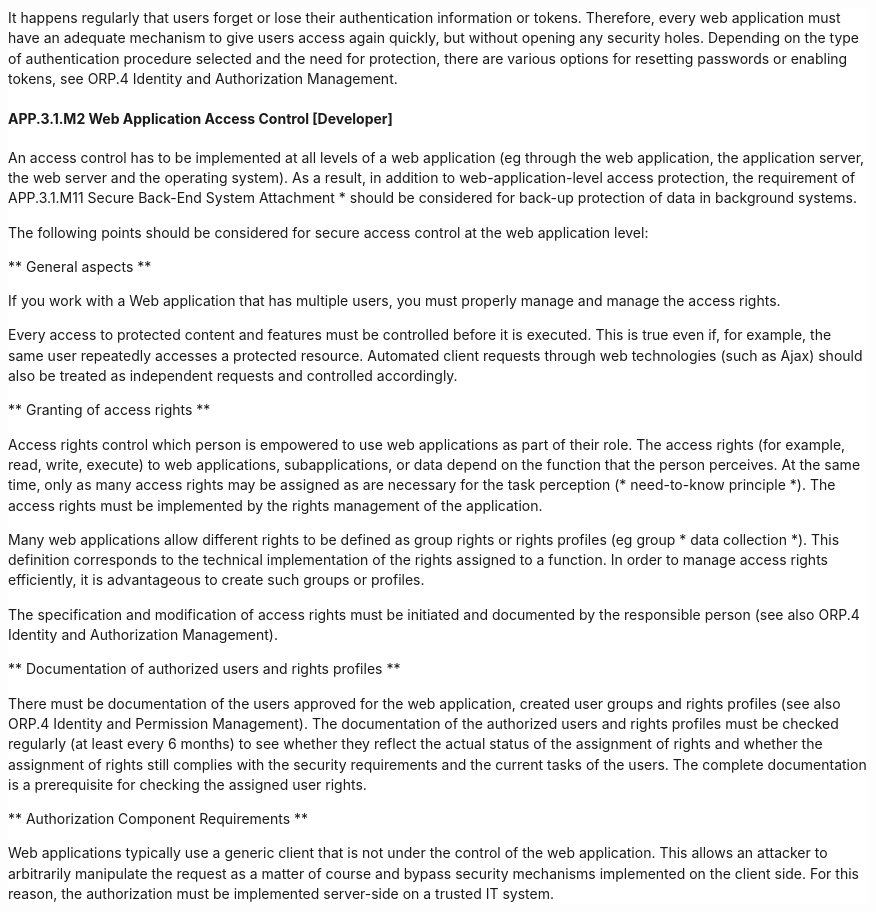 It happens regularly that users forget or lose their authentication information or tokens. Therefore, every web application must have an adequate mechanism to give users access again quickly, but without opening any security holes. Depending on the type of authentication procedure selected and the need for protection, there are various options for resetting passwords or enabling tokens, see ORP.4 Identity and Authorization Management.

#### APP.3.1.M2 Web Application Access Control [Developer]

An access control has to be implemented at all levels of a web application (eg through the web application, the application server, the web server and the operating system). As a result, in addition to web-application-level access protection, the requirement of APP.3.1.M11 Secure Back-End System Attachment * should be considered for back-up protection of data in background systems.

The following points should be considered for secure access control at the web application level:

** General aspects **

If you work with a Web application that has multiple users, you must properly manage and manage the access rights.

Every access to protected content and features must be controlled before it is executed. This is true even if, for example, the same user repeatedly accesses a protected resource. Automated client requests through web technologies (such as Ajax) should also be treated as independent requests and controlled accordingly.

** Granting of access rights **

Access rights control which person is empowered to use web applications as part of their role. The access rights (for example, read, write, execute) to web applications, subapplications, or data depend on the function that the person perceives. At the same time, only as many access rights may be assigned as are necessary for the task perception (* need-to-know principle *). The access rights must be implemented by the rights management of the application.

Many web applications allow different rights to be defined as group rights or rights profiles (eg group * data collection *). This definition corresponds to the technical implementation of the rights assigned to a function. In order to manage access rights efficiently, it is advantageous to create such groups or profiles.

The specification and modification of access rights must be initiated and documented by the responsible person (see also ORP.4 Identity and Authorization Management).

** Documentation of authorized users and rights profiles **

There must be documentation of the users approved for the web application, created user groups and rights profiles (see also ORP.4 Identity and Permission Management).
The documentation of the authorized users and rights profiles must be checked regularly (at least every 6 months) to see whether they reflect the actual status of the assignment of rights and whether the assignment of rights still complies with the security requirements and the current tasks of the users. The complete documentation is a prerequisite for checking the assigned user rights.

** Authorization Component Requirements **

Web applications typically use a generic client that is not under the control of the web application. This allows an attacker to arbitrarily manipulate the request as a matter of course and bypass security mechanisms implemented on the client side. For this reason, the authorization must be implemented server-side on a trusted IT system.
